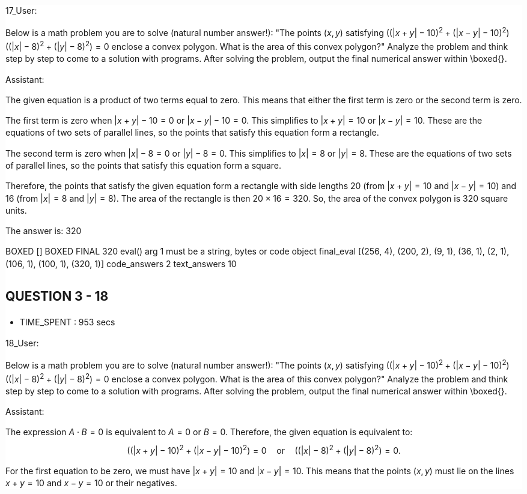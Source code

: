 17_User:

Below is a math problem you are to solve (natural number answer!):
"The points $\left(x, y\right)$ satisfying $((\vert x + y \vert - 10)^2 + ( \vert x - y \vert - 10)^2)((\vert x \vert - 8)^2 + ( \vert y \vert - 8)^2) = 0$ enclose a convex polygon. What is the area of this convex polygon?"
Analyze the problem and think step by step to come to a solution with programs. After solving the problem, output the final numerical answer within \boxed{}.

Assistant:

 The given equation is a product of two terms equal to zero. This means that either the first term is zero or the second term is zero.

The first term is zero when $|x+y| - 10 = 0$ or $|x-y| - 10 = 0$. This simplifies to $|x+y| = 10$ or $|x-y| = 10$. These are the equations of two sets of parallel lines, so the points that satisfy this equation form a rectangle.

The second term is zero when $|x| - 8 = 0$ or $|y| - 8 = 0$. This simplifies to $|x| = 8$ or $|y| = 8$. These are the equations of two sets of parallel lines, so the points that satisfy this equation form a square.

Therefore, the points that satisfy the given equation form a rectangle with side lengths 20 (from $|x+y| = 10$ and $|x-y| = 10$) and 16 (from $|x| = 8$ and $|y| = 8$). The area of the rectangle is then $20 \times 16 = 320$. So, the area of the convex polygon is 320 square units.

The answer is: $320$

BOXED []
BOXED FINAL 320
eval() arg 1 must be a string, bytes or code object final_eval
[(256, 4), (200, 2), (9, 1), (36, 1), (2, 1), (106, 1), (100, 1), (320, 1)]
code_answers 2 text_answers 10



## QUESTION 3 - 18 
- TIME_SPENT : 953 secs

18_User:

Below is a math problem you are to solve (natural number answer!):
"The points $\left(x, y\right)$ satisfying $((\vert x + y \vert - 10)^2 + ( \vert x - y \vert - 10)^2)((\vert x \vert - 8)^2 + ( \vert y \vert - 8)^2) = 0$ enclose a convex polygon. What is the area of this convex polygon?"
Analyze the problem and think step by step to come to a solution with programs. After solving the problem, output the final numerical answer within \boxed{}.

Assistant:


The expression $A \cdot B = 0$ is equivalent to $A = 0$ or $B = 0$. Therefore, the given equation is equivalent to:
$$((\vert x + y \vert - 10)^2 + ( \vert x - y \vert - 10)^2) = 0 \quad \text{or} \quad ((\vert x \vert - 8)^2 + ( \vert y \vert - 8)^2) = 0.$$

For the first equation to be zero, we must have $\vert x + y \vert = 10$ and $\vert x - y \vert = 10$. This means that the points $(x, y)$ must lie on the lines $x + y = 10$ and $x - y = 10$ or their negatives.
